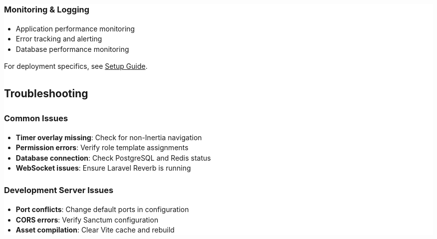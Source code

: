 ### Monitoring & Logging
- Application performance monitoring
- Error tracking and alerting
- Database performance monitoring

For deployment specifics, see [Setup Guide](../guides/setup.md).

## Troubleshooting

### Common Issues
- **Timer overlay missing**: Check for non-Inertia navigation
- **Permission errors**: Verify role template assignments
- **Database connection**: Check PostgreSQL and Redis status
- **WebSocket issues**: Ensure Laravel Reverb is running

### Development Server Issues
- **Port conflicts**: Change default ports in configuration
- **CORS errors**: Verify Sanctum configuration
- **Asset compilation**: Clear Vite cache and rebuild